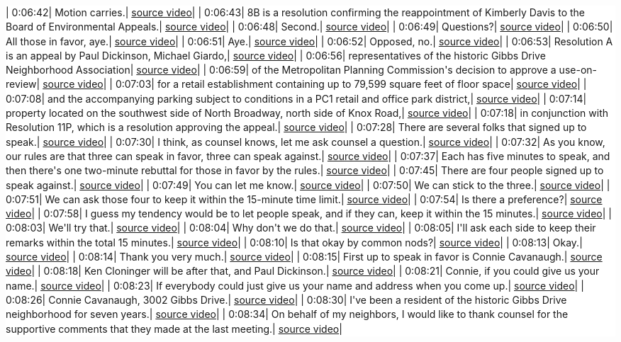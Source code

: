 | 0:06:42| Motion carries.| [source video](https://archive.org/details/citycouncil081104?start=402)|
| 0:06:43| 8B is a resolution confirming the reappointment of Kimberly Davis to the Board of Environmental Appeals.| [source video](https://archive.org/details/citycouncil081104?start=403)|
| 0:06:48| Second.| [source video](https://archive.org/details/citycouncil081104?start=408)|
| 0:06:49| Questions?| [source video](https://archive.org/details/citycouncil081104?start=409)|
| 0:06:50| All those in favor, aye.| [source video](https://archive.org/details/citycouncil081104?start=410)|
| 0:06:51| Aye.| [source video](https://archive.org/details/citycouncil081104?start=411)|
| 0:06:52| Opposed, no.| [source video](https://archive.org/details/citycouncil081104?start=412)|
| 0:06:53| Resolution A is an appeal by Paul Dickinson, Michael Giardo,| [source video](https://archive.org/details/citycouncil081104?start=413)|
| 0:06:56| representatives of the historic Gibbs Drive Neighborhood Association| [source video](https://archive.org/details/citycouncil081104?start=416)|
| 0:06:59| of the Metropolitan Planning Commission's decision to approve a use-on-review| [source video](https://archive.org/details/citycouncil081104?start=419)|
| 0:07:03| for a retail establishment containing up to 79,599 square feet of floor space| [source video](https://archive.org/details/citycouncil081104?start=423)|
| 0:07:08| and the accompanying parking subject to conditions in a PC1 retail and office park district,| [source video](https://archive.org/details/citycouncil081104?start=428)|
| 0:07:14| property located on the southwest side of North Broadway, north side of Knox Road,| [source video](https://archive.org/details/citycouncil081104?start=434)|
| 0:07:18| in conjunction with Resolution 11P, which is a resolution approving the appeal.| [source video](https://archive.org/details/citycouncil081104?start=438)|
| 0:07:28| There are several folks that signed up to speak.| [source video](https://archive.org/details/citycouncil081104?start=448)|
| 0:07:30| I think, as counsel knows, let me ask counsel a question.| [source video](https://archive.org/details/citycouncil081104?start=450)|
| 0:07:32| As you know, our rules are that three can speak in favor, three can speak against.| [source video](https://archive.org/details/citycouncil081104?start=452)|
| 0:07:37| Each has five minutes to speak, and then there's one two-minute rebuttal for those in favor by the rules.| [source video](https://archive.org/details/citycouncil081104?start=457)|
| 0:07:45| There are four people signed up to speak against.| [source video](https://archive.org/details/citycouncil081104?start=465)|
| 0:07:49| You can let me know.| [source video](https://archive.org/details/citycouncil081104?start=469)|
| 0:07:50| We can stick to the three.| [source video](https://archive.org/details/citycouncil081104?start=470)|
| 0:07:51| We can ask those four to keep it within the 15-minute time limit.| [source video](https://archive.org/details/citycouncil081104?start=471)|
| 0:07:54| Is there a preference?| [source video](https://archive.org/details/citycouncil081104?start=474)|
| 0:07:58| I guess my tendency would be to let people speak, and if they can, keep it within the 15 minutes.| [source video](https://archive.org/details/citycouncil081104?start=478)|
| 0:08:03| We'll try that.| [source video](https://archive.org/details/citycouncil081104?start=483)|
| 0:08:04| Why don't we do that.| [source video](https://archive.org/details/citycouncil081104?start=484)|
| 0:08:05| I'll ask each side to keep their remarks within the total 15 minutes.| [source video](https://archive.org/details/citycouncil081104?start=485)|
| 0:08:10| Is that okay by common nods?| [source video](https://archive.org/details/citycouncil081104?start=490)|
| 0:08:13| Okay.| [source video](https://archive.org/details/citycouncil081104?start=493)|
| 0:08:14| Thank you very much.| [source video](https://archive.org/details/citycouncil081104?start=494)|
| 0:08:15| First up to speak in favor is Connie Cavanaugh.| [source video](https://archive.org/details/citycouncil081104?start=495)|
| 0:08:18| Ken Cloninger will be after that, and Paul Dickinson.| [source video](https://archive.org/details/citycouncil081104?start=498)|
| 0:08:21| Connie, if you could give us your name.| [source video](https://archive.org/details/citycouncil081104?start=501)|
| 0:08:23| If everybody could just give us your name and address when you come up.| [source video](https://archive.org/details/citycouncil081104?start=503)|
| 0:08:26| Connie Cavanaugh, 3002 Gibbs Drive.| [source video](https://archive.org/details/citycouncil081104?start=506)|
| 0:08:30| I've been a resident of the historic Gibbs Drive neighborhood for seven years.| [source video](https://archive.org/details/citycouncil081104?start=510)|
| 0:08:34| On behalf of my neighbors, I would like to thank counsel for the supportive comments that they made at the last meeting.| [source video](https://archive.org/details/citycouncil081104?start=514)|